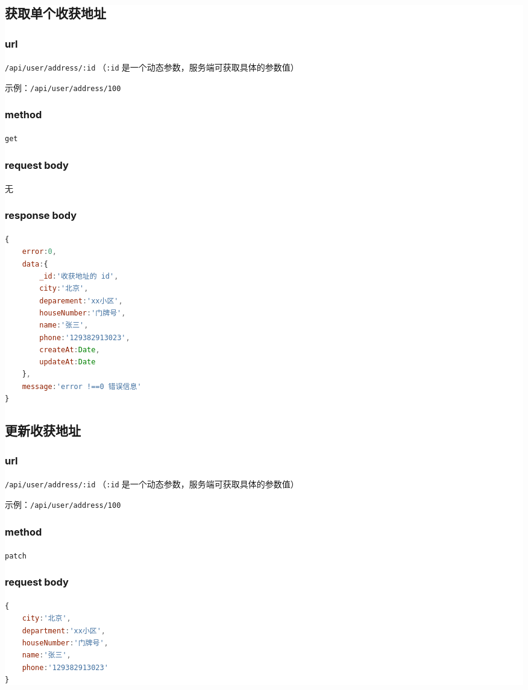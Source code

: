 ## 获取单个收获地址

### url 

`/api/user/address/:id` （`:id` 是一个动态参数，服务端可获取具体的参数值）

示例：`/api/user/address/100`

### method 

`get`

### request body

无

### response body

````js
{
    error:0,
    data:{
        _id:'收获地址的 id',
        city:'北京',
        deparement:'xx小区',
        houseNumber:'门牌号',
        name:'张三',
        phone:'129382913023',
        createAt:Date,
        updateAt:Date
    },
    message:'error !==0 错误信息'
}
````


## 更新收获地址

### url 

`/api/user/address/:id` （`:id` 是一个动态参数，服务端可获取具体的参数值）

示例：`/api/user/address/100`

### method 

`patch`

### request body

````js
{
    city:'北京',
    department:'xx小区',
    houseNumber:'门牌号',
    name:'张三',
    phone:'129382913023'
}
````
